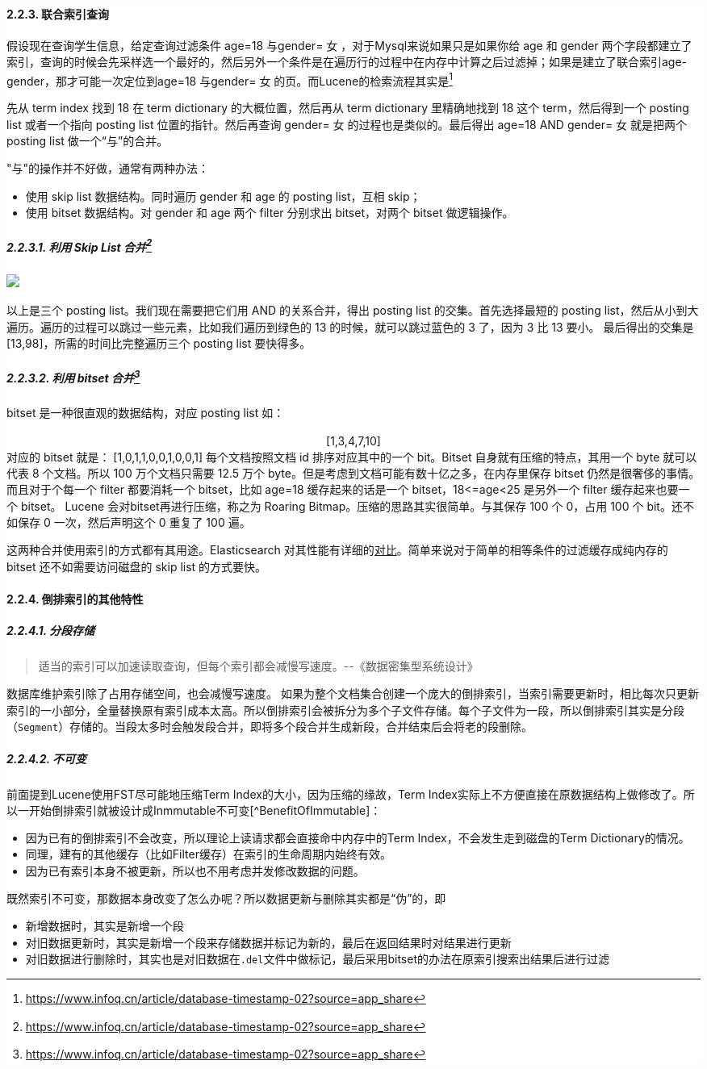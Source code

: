 
#### 2.2.3. 联合索引查询
假设现在查询学生信息，给定查询过滤条件 age=18 与gender= 女 ，对于Mysql来说如果只是如果你给 age 和 gender 两个字段都建立了索引，查询的时候会先采样选一个最好的，然后另外一个条件是在遍历行的过程中在内存中计算之后过滤掉；如果是建立了联合索引age-gender，那才可能一次定位到age=18 与gender= 女 的页。而Lucene的检索流程其实是[^AND]

先从 term index 找到 18 在 term dictionary 的大概位置，然后再从 term dictionary 里精确地找到 18 这个 term，然后得到一个 posting list 或者一个指向 posting list 位置的指针。然后再查询 gender= 女 的过程也是类似的。最后得出 age=18 AND gender= 女 就是把两个 posting list 做一个“与”的合并。

[^AND]: https://www.infoq.cn/article/database-timestamp-02?source=app_share

"与"的操作并不好做，通常有两种办法：
- 使用 skip list 数据结构。同时遍历 gender 和 age 的 posting list，互相 skip；
- 使用 bitset 数据结构。对 gender 和 age 两个 filter 分别求出 bitset，对两个 bitset 做逻辑操作。

##### 2.2.3.1. 利用 Skip List 合并[^AND]
![](https://gitee.com/istarwyh/images/raw/master/vnote/程序员练级之路/技术/database/elasticsearch与mysql.md/349563376936825.png)

以上是三个 posting list。我们现在需要把它们用 AND 的关系合并，得出 posting list 的交集。首先选择最短的 posting list，然后从小到大遍历。遍历的过程可以跳过一些元素，比如我们遍历到绿色的 13 的时候，就可以跳过蓝色的 3 了，因为 3 比 13 要小。
最后得出的交集是 [13,98]，所需的时间比完整遍历三个 posting list 要快得多。

##### 2.2.3.2. 利用 bitset 合并[^AND]
bitset 是一种很直观的数据结构，对应 posting list 如：
<center>[1,3,4,7,10]</center>
对应的 bitset 就是：
<cenrter>[1,0,1,1,0,0,1,0,0,1]</center>
每个文档按照文档 id 排序对应其中的一个 bit。Bitset 自身就有压缩的特点，其用一个 byte 就可以代表 8 个文档。所以 100 万个文档只需要 12.5 万个 byte。但是考虑到文档可能有数十亿之多，在内存里保存 bitset 仍然是很奢侈的事情。而且对于个每一个 filter 都要消耗一个 bitset，比如 age=18 缓存起来的话是一个 bitset，18<=age<25 是另外一个 filter 缓存起来也要一个 bitset。
Lucene 会对bitset再进行压缩，称之为 Roaring Bitmap。压缩的思路其实很简单。与其保存 100 个 0，占用 100 个 bit。还不如保存 0 一次，然后声明这个 0 重复了 100 遍。

这两种合并使用索引的方式都有其用途。Elasticsearch 对其性能有详细的[对比](https://www.elastic.co/blog/frame-of-reference-and-roaring-bitmaps)。简单来说对于简单的相等条件的过滤缓存成纯内存的 bitset 还不如需要访问磁盘的 skip list 的方式要快。

#### 2.2.4. 倒排索引的其他特性
##### 2.2.4.1. 分段存储

>适当的索引可以加速读取查询，但每个索引都会减慢写速度。--《数据密集型系统设计》

数据库维护索引除了占用存储空间，也会减慢写速度。
如果为整个文档集合创建一个庞大的倒排索引，当索引需要更新时，相比每次只更新索引的一小部分，全量替换原有索引成本太高。所以倒排索引会被拆分为多个子文件存储。每个子文件为一段，所以倒排索引其实是分段（`Segment`）存储的。当段太多时会触发段合并，即将多个段合并生成新段，合并结束后会将老的段删除。
##### 2.2.4.2. 不可变
前面提到Lucene使用FST尽可能地压缩Term Index的大小，因为压缩的缘故，Term Index实际上不方便直接在原数据结构上做修改了。所以一开始倒排索引就被设计成Inmmutable不可变[^BenefitOfImmutable]：

- 因为已有的倒排索引不会改变，所以理论上读请求都会直接命中内存中的Term Index，不会发生走到磁盘的Term Dictionary的情况。
- 同理，建有的其他缓存（比如Filter缓存）在索引的生命周期内始终有效。
- 因为已有索引本身不被更新，所以也不用考虑并发修改数据的问题。

既然索引不可变，那数据本身改变了怎么办呢？所以数据更新与删除其实都是“伪”的，即

- 新增数据时，其实是新增一个段
- 对旧数据更新时，其实是新增一个段来存储数据并标记为新的，最后在返回结果时对结果进行更新
- 对旧数据进行删除时，其实也是对旧数据在`.del`文件中做标记，最后采用bitset的办法在原索引搜索出结果后进行过滤


[^termDiff]: Levenshtein distance，编辑距离为1表示已经添加、删除或替换了一个字母。